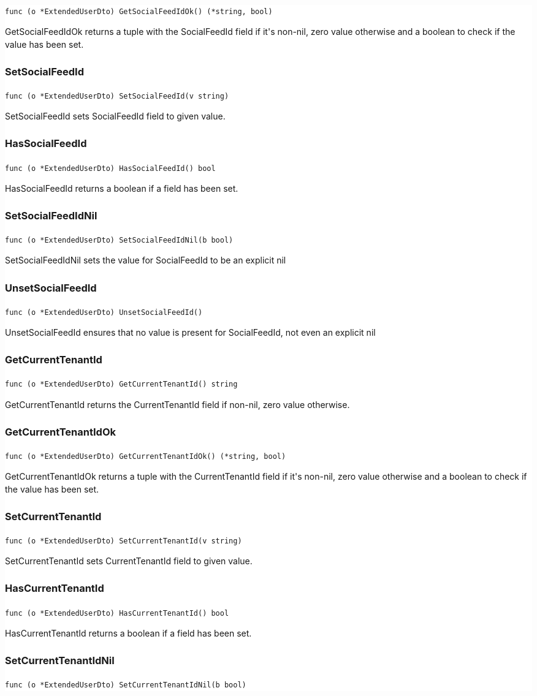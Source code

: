 `func (o *ExtendedUserDto) GetSocialFeedIdOk() (*string, bool)`

GetSocialFeedIdOk returns a tuple with the SocialFeedId field if it's non-nil, zero value otherwise
and a boolean to check if the value has been set.

### SetSocialFeedId

`func (o *ExtendedUserDto) SetSocialFeedId(v string)`

SetSocialFeedId sets SocialFeedId field to given value.

### HasSocialFeedId

`func (o *ExtendedUserDto) HasSocialFeedId() bool`

HasSocialFeedId returns a boolean if a field has been set.

### SetSocialFeedIdNil

`func (o *ExtendedUserDto) SetSocialFeedIdNil(b bool)`

 SetSocialFeedIdNil sets the value for SocialFeedId to be an explicit nil

### UnsetSocialFeedId
`func (o *ExtendedUserDto) UnsetSocialFeedId()`

UnsetSocialFeedId ensures that no value is present for SocialFeedId, not even an explicit nil
### GetCurrentTenantId

`func (o *ExtendedUserDto) GetCurrentTenantId() string`

GetCurrentTenantId returns the CurrentTenantId field if non-nil, zero value otherwise.

### GetCurrentTenantIdOk

`func (o *ExtendedUserDto) GetCurrentTenantIdOk() (*string, bool)`

GetCurrentTenantIdOk returns a tuple with the CurrentTenantId field if it's non-nil, zero value otherwise
and a boolean to check if the value has been set.

### SetCurrentTenantId

`func (o *ExtendedUserDto) SetCurrentTenantId(v string)`

SetCurrentTenantId sets CurrentTenantId field to given value.

### HasCurrentTenantId

`func (o *ExtendedUserDto) HasCurrentTenantId() bool`

HasCurrentTenantId returns a boolean if a field has been set.

### SetCurrentTenantIdNil

`func (o *ExtendedUserDto) SetCurrentTenantIdNil(b bool)`
